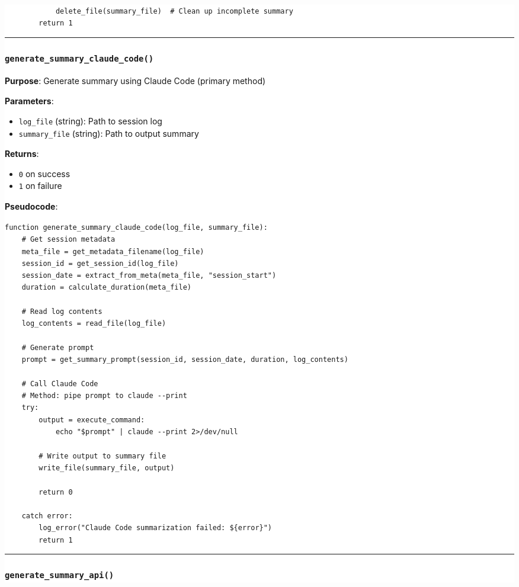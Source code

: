 ```
            delete_file(summary_file)  # Clean up incomplete summary
        return 1
```

---

### `generate_summary_claude_code()`

**Purpose**: Generate summary using Claude Code (primary method)

**Parameters**:
- `log_file` (string): Path to session log
- `summary_file` (string): Path to output summary

**Returns**:
- `0` on success
- `1` on failure

**Pseudocode**:
```
function generate_summary_claude_code(log_file, summary_file):
    # Get session metadata
    meta_file = get_metadata_filename(log_file)
    session_id = get_session_id(log_file)
    session_date = extract_from_meta(meta_file, "session_start")
    duration = calculate_duration(meta_file)

    # Read log contents
    log_contents = read_file(log_file)

    # Generate prompt
    prompt = get_summary_prompt(session_id, session_date, duration, log_contents)

    # Call Claude Code
    # Method: pipe prompt to claude --print
    try:
        output = execute_command:
            echo "$prompt" | claude --print 2>/dev/null

        # Write output to summary file
        write_file(summary_file, output)

        return 0

    catch error:
        log_error("Claude Code summarization failed: ${error}")
        return 1
```

---

### `generate_summary_api()`
